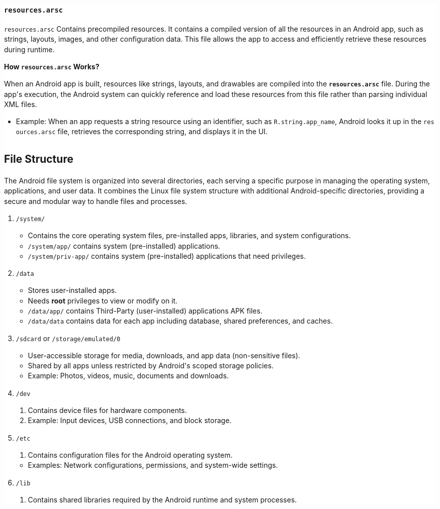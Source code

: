 ### `resources.arsc`

`resources.arsc` Contains precompiled resources. It contains a compiled version of all the resources in an Android app, such as strings, layouts, images, and other configuration data. This file allows the app to access and efficiently retrieve these resources during runtime.

**How `resources.arsc` Works?**

When an Android app is built, resources like strings, layouts, and drawables are compiled into the **`resources.arsc`** file. During the app's execution, the Android system can quickly reference and load these resources from this file rather than parsing individual XML files.

- Example: When an app requests a string resource using an identifier, such as `R.string.app_name`, Android looks it up in the `resources.arsc` file, retrieves the corresponding string, and displays it in the UI.

## File Structure

The Android file system is organized into several directories, each serving a specific purpose in managing the operating system, applications, and user data. It combines the Linux file system structure with additional Android-specific directories, providing a secure and modular way to handle files and processes.

1. `/system/`

   - Contains the core operating system files, pre-installed apps, libraries, and system configurations.
   - `/system/app/` contains system (pre-installed) applications.
   - `/system/priv-app/` contains system (pre-installed) applications that need privileges.

2. `/data`

   - Stores user-installed apps.
   - Needs **root** privileges to view or modify on it.
   - `/data/app/` contains Third-Party (user-installed) applications APK files.
   - `/data/data` contains data for each app including database, shared preferences, and caches.

3. `/sdcard` or `/storage/emulated/0`

   - User-accessible storage for media, downloads, and app data (non-sensitive files).
   - Shared by all apps unless restricted by Android's scoped storage policies.
   - Example: Photos, videos, music, documents and downloads.

4. `/dev`

   1. Contains device files for hardware components.
   2. Example: Input devices, USB connections, and block storage.

5. `/etc`

   1. Contains configuration files for the Android operating system.

   - Examples: Network configurations, permissions, and system-wide settings.

6. `/lib`

   1. Contains shared libraries required by the Android runtime and system processes.
